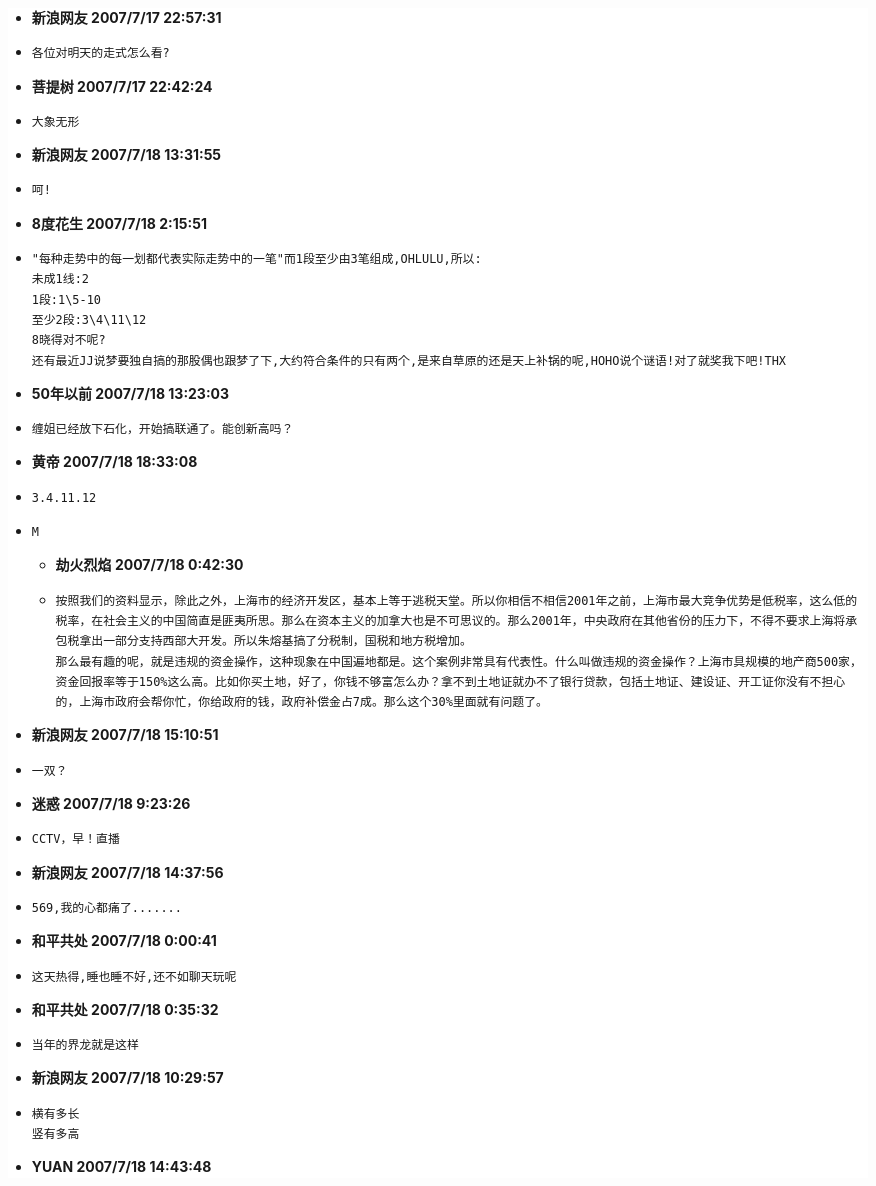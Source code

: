   ```
  ```
- **新浪网友 2007/7/17 22:57:31**
- ```
  各位对明天的走式怎么看?
  ```
- **菩提树 2007/7/17 22:42:24**
- ```
  大象无形
  ```
- **新浪网友 2007/7/18 13:31:55**
- ```
  呵!
  ```
- **8度花生 2007/7/18 2:15:51**
- ```
  "每种走势中的每一划都代表实际走势中的一笔"而1段至少由3笔组成,OHLULU,所以:
  未成1线:2
  1段:1\5-10
  至少2段:3\4\11\12
  8晓得对不呢?
  还有最近JJ说梦要独自搞的那股偶也跟梦了下,大约符合条件的只有两个,是来自草原的还是天上补锅的呢,HOHO说个谜语!对了就奖我下吧!THX
  ```
- **50年以前 2007/7/18 13:23:03**
- ```
  缠姐已经放下石化，开始搞联通了。能创新高吗？
  ```
- **黄帝 2007/7/18 18:33:08**
- ```
  3.4.11.12
  ```
- ```
  M
  ```
   - **劫火烈焰 2007/7/18 0:42:30**
   - ```
     按照我们的资料显示，除此之外，上海市的经济开发区，基本上等于逃税天堂。所以你相信不相信2001年之前，上海市最大竞争优势是低税率，这么低的税率，在社会主义的中国简直是匪夷所思。那么在资本主义的加拿大也是不可思议的。那么2001年，中央政府在其他省份的压力下，不得不要求上海将承包税拿出一部分支持西部大开发。所以朱熔基搞了分税制，国税和地方税增加。
     那么最有趣的呢，就是违规的资金操作，这种现象在中国遍地都是。这个案例非常具有代表性。什么叫做违规的资金操作？上海市具规模的地产商500家，资金回报率等于150%这么高。比如你买土地，好了，你钱不够富怎么办？拿不到土地证就办不了银行贷款，包括土地证、建设证、开工证你没有不担心的，上海市政府会帮你忙，你给政府的钱，政府补偿金占7成。那么这个30%里面就有问题了。
     ```
- **新浪网友 2007/7/18 15:10:51**
- ```
  一双？
  ```
- **迷惑 2007/7/18 9:23:26**
- ```
  CCTV，早！直播
  ```
- **新浪网友 2007/7/18 14:37:56**
- ```
  569,我的心都痛了.......
  ```
- **和平共处 2007/7/18 0:00:41**
- ```
  这天热得,睡也睡不好,还不如聊天玩呢
  ```
- **和平共处 2007/7/18 0:35:32**
- ```
  当年的界龙就是这样
  ```
- **新浪网友 2007/7/18 10:29:57**
- ```
  横有多长
  竖有多高
  ```
- **YUAN 2007/7/18 14:43:48**
  ```